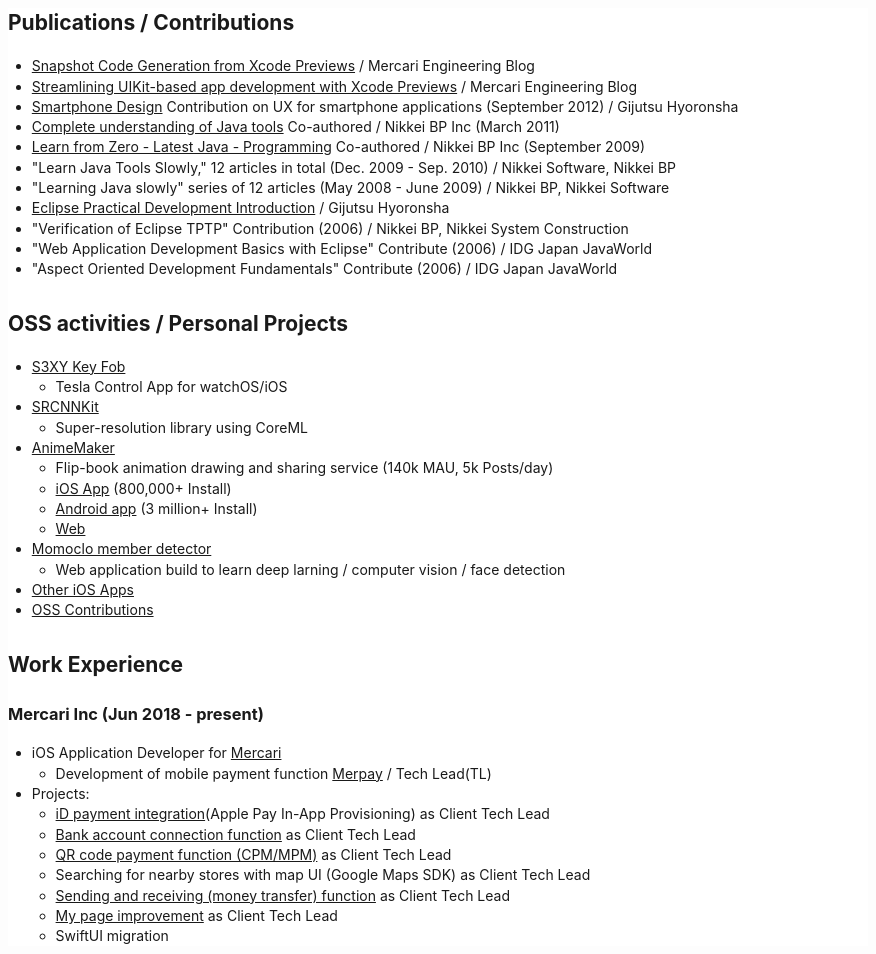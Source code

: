 ## Publications / Contributions <a name="books"></a>
- [Snapshot Code Generation from Xcode Previews](https://engineering.mercari.com/blog/entry/20201204-1f94b9dca2/) / Mercari Engineering Blog 
- [Streamlining UIKit-based app development with Xcode Previews](https://engineering.mercari.com/blog/entry/2019-12-13-155700/) / Mercari Engineering Blog
- [Smartphone Design](http://gihyo.jp/book/2012/978-4-7741-5335-3) Contribution on UX for smartphone applications (September 2012) / Gijutsu Hyoronsha
- [Complete understanding of Java tools](http://www.amazon.co.jp/Javaツール完全理解-日経BPパソコンベストムック-日経ソフトウエア/dp/4822222667/ref=pd_cp_b_0) Co-authored /  Nikkei BP Inc (March 2011)
- [Learn from Zero - Latest Java - Programming](http://www.amazon.co.jp/ゼロから学ぶ-最新Java-プログラミング-日経BPパソコンベストムック-日経ソフトウエア/dp/4822228479) Co-authored / Nikkei BP Inc (September 2009)
- "Learn Java Tools Slowly," 12 articles in total (Dec. 2009 - Sep. 2010) / Nikkei Software, Nikkei BP 
- "Learning Java slowly" series of 12 articles (May 2008 - June 2009) / Nikkei BP, Nikkei Software
- [Eclipse Practical Development Introduction](https://www.amazon.co.jp/dp/4774131059/ref=cm_sw_em_r_mt_dp_NCPZRY4AKQKQZVAJKJVY) / Gijutsu Hyoronsha 
- "Verification of Eclipse TPTP" Contribution (2006) / Nikkei BP, Nikkei System Construction 
- "Web Application Development Basics with Eclipse" Contribute (2006) / IDG Japan JavaWorld 
- "Aspect Oriented Development Fundamentals" Contribute (2006) / IDG Japan JavaWorld

## OSS activities / Personal Projects
- [S3XY Key Fob](https://kenmaz.net/tesla-app/)
  - Tesla Control App for watchOS/iOS
- [SRCNNKit](https://github.com/DeNA/SRCNNKit)
  - Super-resolution library using CoreML
- [AnimeMaker](https://anime.kenmaz.net)
  - Flip-book animation drawing and sharing service (140k MAU, 5k Posts/day) 
  - [iOS App](https://itunes.apple.com/jp/app/animemaker/id405622194?mt=8) (800,000+ Install)
  - [Android app](https://play.google.com/store/apps/details?id=kenmaz.net.animemaker&hl=ja) (3 million+ Install)
  - [Web](http://anime.kenmaz.net) 
- [Momoclo member detector](https://twitter.com/kenmaz/status/734121696001556480)
  - Web application build to learn deep larning / computer vision / face detection
- [Other iOS Apps](https://itunes.apple.com/jp/developer/kentaro-matsumae/id290852801)
- [OSS Contributions](https://github.com/kenmaz)

## Work Experience
### Mercari Inc (Jun 2018 - present)
- iOS Application Developer for [Mercari](https://www.mercari.com/jp/)
  - Development of mobile payment function [Merpay](https://www.merpay.com) / Tech Lead(TL)
- Projects:
  - [iD payment integration](https://www.merpay.com/shops/)(Apple Pay In-App Provisioning) as Client Tech Lead
  - [Bank account connection function](https://www.merpay.com/howto/2020/07/2-3.html) as Client Tech Lead
  - [QR code payment function (CPM/MPM)](https://jp.merpay.com/news/2019/06/qr/) as Client Tech Lead
  - Searching for nearby stores with map UI (Google Maps SDK) as Client Tech Lead
  - [Sending and receiving (money transfer) function](https://about.mercari.com/press/news/articles/20200713_moneytransfer/) as Client Tech Lead
  - [My page improvement](https://www.bcnretail.com/market/detail/20210216_213210.html) as Client Tech Lead
  - SwiftUI migration
